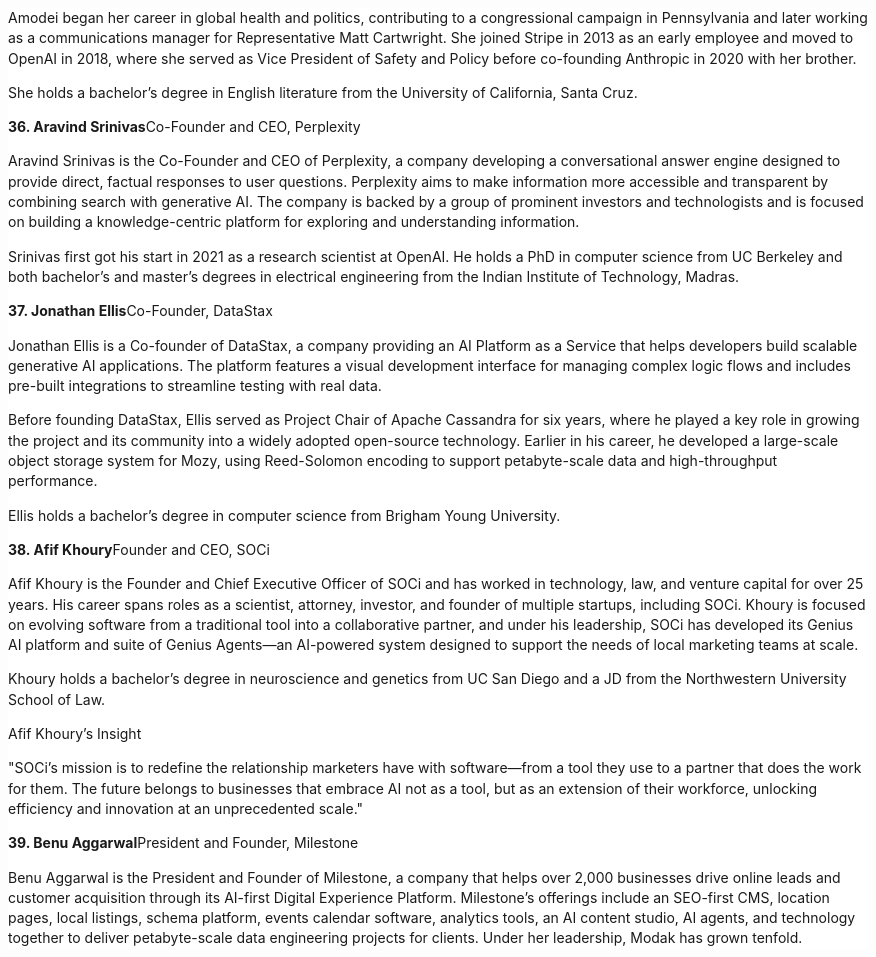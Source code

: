 Amodei began her career in global health and politics, contributing to a congressional campaign in Pennsylvania and later working as a communications manager for Representative Matt Cartwright. She joined Stripe in 2013 as an early employee and moved to OpenAI in 2018, where she served as Vice President of Safety and Policy before co-founding Anthropic in 2020 with her brother.

She holds a bachelor’s degree in English literature from the University of California, Santa Cruz.

**36\. Aravind Srinivas**Co-Founder and CEO, Perplexity

Aravind Srinivas is the Co-Founder and CEO of Perplexity, a company developing a conversational answer engine designed to provide direct, factual responses to user questions. Perplexity aims to make information more accessible and transparent by combining search with generative AI. The company is backed by a group of prominent investors and technologists and is focused on building a knowledge-centric platform for exploring and understanding information.

Srinivas first got his start in 2021 as a research scientist at OpenAI. He holds a PhD in computer science from UC Berkeley and both bachelor’s and master’s degrees in electrical engineering from the Indian Institute of Technology, Madras.

**37\. Jonathan Ellis**Co-Founder, DataStax

Jonathan Ellis is a Co-founder of DataStax, a company providing an AI Platform as a Service that helps developers build scalable generative AI applications. The platform features a visual development interface for managing complex logic flows and includes pre-built integrations to streamline testing with real data.

Before founding DataStax, Ellis served as Project Chair of Apache Cassandra for six years, where he played a key role in growing the project and its community into a widely adopted open-source technology. Earlier in his career, he developed a large-scale object storage system for Mozy, using Reed-Solomon encoding to support petabyte-scale data and high-throughput performance.

Ellis holds a bachelor’s degree in computer science from Brigham Young University.

**38\. Afif Khoury**Founder and CEO, SOCi

Afif Khoury is the Founder and Chief Executive Officer of SOCi and has worked in technology, law, and venture capital for over 25 years. His career spans roles as a scientist, attorney, investor, and founder of multiple startups, including SOCi. Khoury is focused on evolving software from a traditional tool into a collaborative partner, and under his leadership, SOCi has developed its Genius AI platform and suite of Genius Agents—an AI-powered system designed to support the needs of local marketing teams at scale.

Khoury holds a bachelor’s degree in neuroscience and genetics from UC San Diego and a JD from the Northwestern University School of Law.

Afif Khoury’s Insight

"SOCi’s mission is to redefine the relationship marketers have with software—from a tool they use to a partner that does the work for them. The future belongs to businesses that embrace AI not as a tool, but as an extension of their workforce, unlocking efficiency and innovation at an unprecedented scale."

**39\. Benu Aggarwal**President and Founder, Milestone

Benu Aggarwal is the President and Founder of Milestone, a company that helps over 2,000 businesses drive online leads and customer acquisition through its AI-first Digital Experience Platform. Milestone’s offerings include an SEO-first CMS, location pages, local listings, schema platform, events calendar software, analytics tools, an AI content studio, AI agents, and technology together to deliver petabyte-scale data engineering projects for clients. Under her leadership, Modak has grown tenfold.
